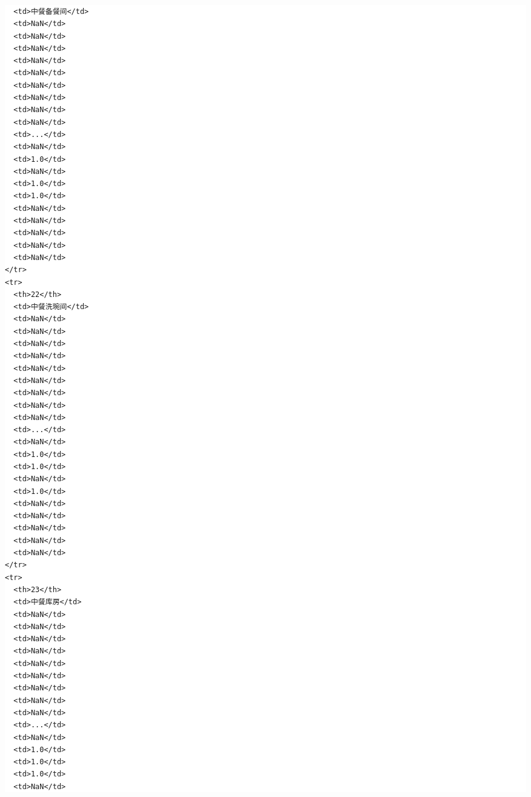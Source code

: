       <td>中餐备餐间</td>
      <td>NaN</td>
      <td>NaN</td>
      <td>NaN</td>
      <td>NaN</td>
      <td>NaN</td>
      <td>NaN</td>
      <td>NaN</td>
      <td>NaN</td>
      <td>NaN</td>
      <td>...</td>
      <td>NaN</td>
      <td>1.0</td>
      <td>NaN</td>
      <td>1.0</td>
      <td>1.0</td>
      <td>NaN</td>
      <td>NaN</td>
      <td>NaN</td>
      <td>NaN</td>
      <td>NaN</td>
    </tr>
    <tr>
      <th>22</th>
      <td>中餐洗琬间</td>
      <td>NaN</td>
      <td>NaN</td>
      <td>NaN</td>
      <td>NaN</td>
      <td>NaN</td>
      <td>NaN</td>
      <td>NaN</td>
      <td>NaN</td>
      <td>NaN</td>
      <td>...</td>
      <td>NaN</td>
      <td>1.0</td>
      <td>1.0</td>
      <td>NaN</td>
      <td>1.0</td>
      <td>NaN</td>
      <td>NaN</td>
      <td>NaN</td>
      <td>NaN</td>
      <td>NaN</td>
    </tr>
    <tr>
      <th>23</th>
      <td>中餐库房</td>
      <td>NaN</td>
      <td>NaN</td>
      <td>NaN</td>
      <td>NaN</td>
      <td>NaN</td>
      <td>NaN</td>
      <td>NaN</td>
      <td>NaN</td>
      <td>NaN</td>
      <td>...</td>
      <td>NaN</td>
      <td>1.0</td>
      <td>1.0</td>
      <td>1.0</td>
      <td>NaN</td>